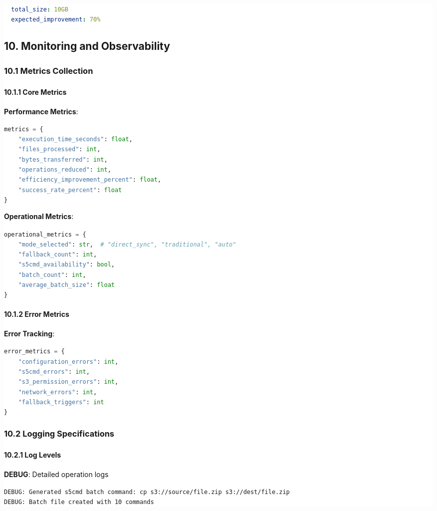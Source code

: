 ```yaml
  total_size: 10GB
  expected_improvement: 70%
```

## 10. Monitoring and Observability

### 10.1 Metrics Collection

#### 10.1.1 Core Metrics

**Performance Metrics**:
```python
metrics = {
    "execution_time_seconds": float,
    "files_processed": int,
    "bytes_transferred": int,
    "operations_reduced": int,
    "efficiency_improvement_percent": float,
    "success_rate_percent": float
}
```

**Operational Metrics**:
```python
operational_metrics = {
    "mode_selected": str,  # "direct_sync", "traditional", "auto"
    "fallback_count": int,
    "s5cmd_availability": bool,
    "batch_count": int,
    "average_batch_size": float
}
```

#### 10.1.2 Error Metrics

**Error Tracking**:
```python
error_metrics = {
    "configuration_errors": int,
    "s5cmd_errors": int,
    "s3_permission_errors": int,
    "network_errors": int,
    "fallback_triggers": int
}
```

### 10.2 Logging Specifications

#### 10.2.1 Log Levels

**DEBUG**: Detailed operation logs
```
DEBUG: Generated s5cmd batch command: cp s3://source/file.zip s3://dest/file.zip
DEBUG: Batch file created with 10 commands
```
